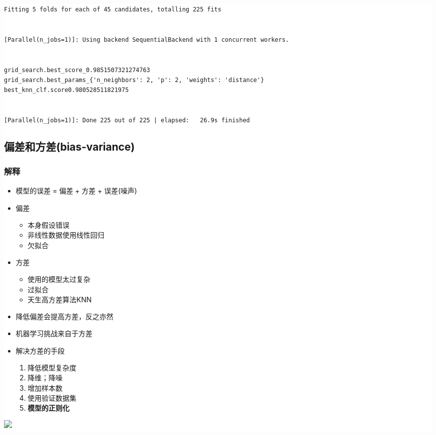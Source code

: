     Fitting 5 folds for each of 45 candidates, totalling 225 fits


    [Parallel(n_jobs=1)]: Using backend SequentialBackend with 1 concurrent workers.


    grid_search.best_score_0.9851507321274763
    grid_search.best_params_{'n_neighbors': 2, 'p': 2, 'weights': 'distance'}
    best_knn_clf.score0.980528511821975


    [Parallel(n_jobs=1)]: Done 225 out of 225 | elapsed:   26.9s finished


## 偏差和方差(bias-variance)

### 解释

- 模型的误差 = 偏差 + 方差 + 误差(噪声)

- 偏差
  - 本身假设错误
  - 非线性数据使用线性回归
  - 欠拟合

- 方差
  - 使用的模型太过复杂
  - 过拟合
  - 天生高方差算法KNN

- 降低偏差会提高方差，反之亦然

- 机器学习挑战来自于方差

- 解决方差的手段
  1. 降低模型复杂度
  2. 降维；降噪
  3. 增加样本数
  4. 使用验证数据集  
  5. **模型的正则化**  

![](https://raw.githubusercontent.com/LinCheungS/PicGo_Image_Storage/master/2020-1/20200423024403.png)
